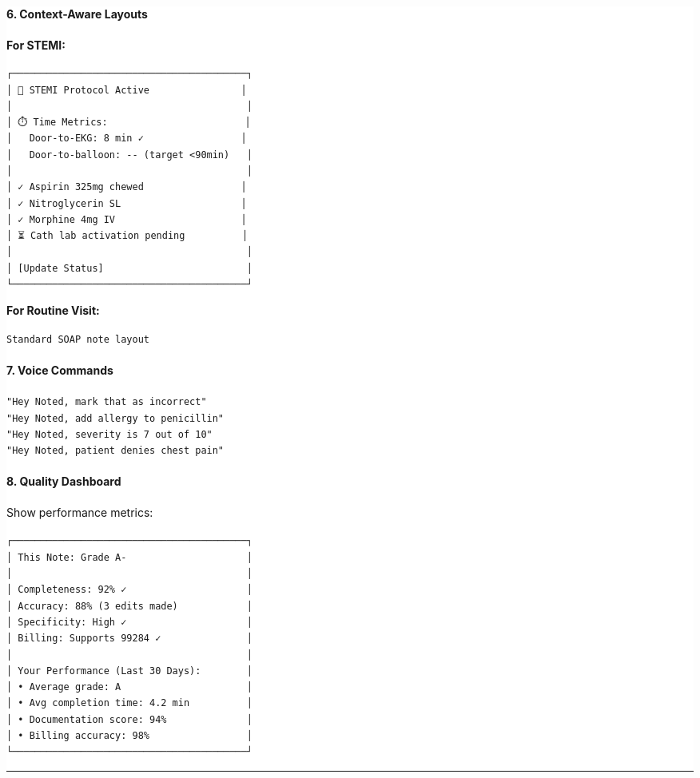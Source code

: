 #### **6. Context-Aware Layouts**

**For STEMI:**
```
┌─────────────────────────────────────────┐
│ 🔴 STEMI Protocol Active                │
│                                         │
│ ⏱️ Time Metrics:                        │
│   Door-to-EKG: 8 min ✓                 │
│   Door-to-balloon: -- (target <90min)   │
│                                         │
│ ✓ Aspirin 325mg chewed                 │
│ ✓ Nitroglycerin SL                     │
│ ✓ Morphine 4mg IV                      │
│ ⏳ Cath lab activation pending          │
│                                         │
│ [Update Status]                         │
└─────────────────────────────────────────┘
```

**For Routine Visit:**
```
Standard SOAP note layout
```

#### **7. Voice Commands**

```
"Hey Noted, mark that as incorrect"
"Hey Noted, add allergy to penicillin"
"Hey Noted, severity is 7 out of 10"
"Hey Noted, patient denies chest pain"
```

#### **8. Quality Dashboard**

Show performance metrics:

```
┌─────────────────────────────────────────┐
│ This Note: Grade A-                     │
│                                         │
│ Completeness: 92% ✓                     │
│ Accuracy: 88% (3 edits made)            │
│ Specificity: High ✓                     │
│ Billing: Supports 99284 ✓               │
│                                         │
│ Your Performance (Last 30 Days):        │
│ • Average grade: A                      │
│ • Avg completion time: 4.2 min          │
│ • Documentation score: 94%              │
│ • Billing accuracy: 98%                 │
└─────────────────────────────────────────┘
```

---